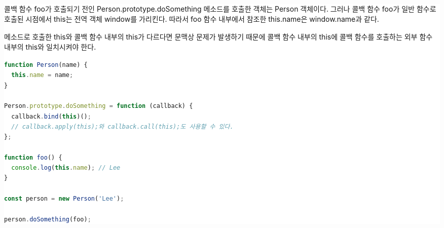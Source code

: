 콜백 함수 foo가 호출되기 전인  Person.prototype.doSomething 메소드를 호출한 객체는 Person 객체이다. 그러나 콜백 함수 foo가 일반 함수로 호출된 시점에서 this는 전역 객체 window를 가리킨다. 따라서 foo 함수 내부에서 참조한 this.name은 window.name과 같다.

메소드로 호출한 this와 콜백 함수 내부의 this가 다르다면 문맥상 문제가 발생하기 때문에 콜백 함수 내부의 this에 콜백 함수를 호출하는 외부 함수 내부의 this와 일치시켜야 한다.

```javascript
function Person(name) {
  this.name = name;
}

Person.prototype.doSomething = function (callback) {
  callback.bind(this)();
  // callback.apply(this);와 callback.call(this);도 사용할 수 있다.
};

function foo() {
  console.log(this.name); // Lee
}

const person = new Person('Lee');

person.doSomething(foo);

```


